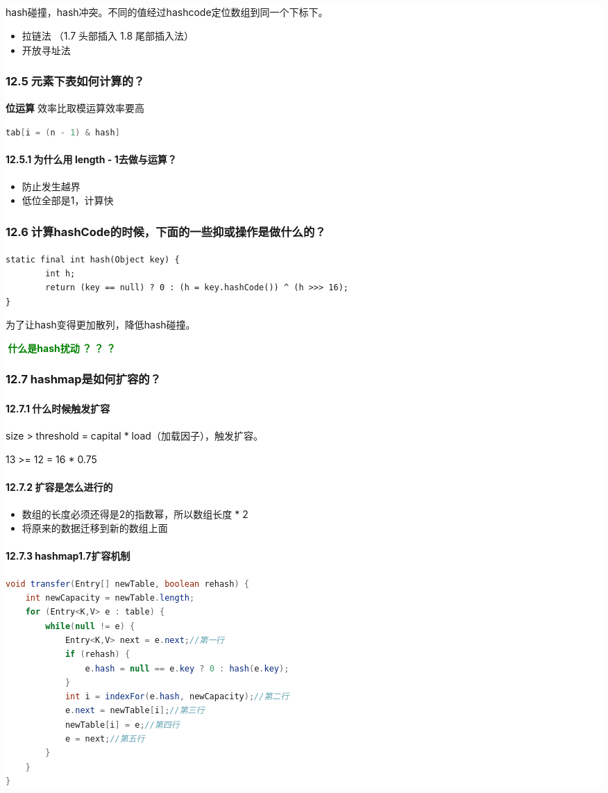hash碰撞，hash冲突。不同的值经过hashcode定位数组到同一个下标下。

- 拉链法 （1.7 头部插入 1.8 尾部插入法）
- 开放寻址法

### 12.5 元素下表如何计算的？

**位运算**   效率比取模运算效率要高

```java
tab[i = (n - 1) & hash]
```

#### 12.5.1 为什么用 length - 1去做与运算？

- 防止发生越界
- 低位全部是1，计算快

### 12.6 计算hashCode的时候，下面的一些抑或操作是做什么的？

```
static final int hash(Object key) {
        int h;
        return (key == null) ? 0 : (h = key.hashCode()) ^ (h >>> 16);
}
```

为了让hash变得更加散列，降低hash碰撞。 

**<font color=green> 什么是hash扰动 ？ ？ ？</font>**

### 12.7 hashmap是如何扩容的？

#### 12.7.1 什么时候触发扩容

size > threshold = capital * load（加载因子），触发扩容。

13 >= 12 = 16 * 0.75

#### 12.7.2 扩容是怎么进行的

- 数组的长度必须还得是2的指数幂，所以数组长度 * 2 
- 将原来的数据迁移到新的数组上面

#### 12.7.3 hashmap1.7扩容机制

```java
void transfer(Entry[] newTable, boolean rehash) {
    int newCapacity = newTable.length;
    for (Entry<K,V> e : table) {
        while(null != e) {
            Entry<K,V> next = e.next;//第一行
            if (rehash) {
                e.hash = null == e.key ? 0 : hash(e.key);
            }
            int i = indexFor(e.hash, newCapacity);//第二行
            e.next = newTable[i];//第三行
            newTable[i] = e;//第四行
            e = next;//第五行
        }
    }
}
```
